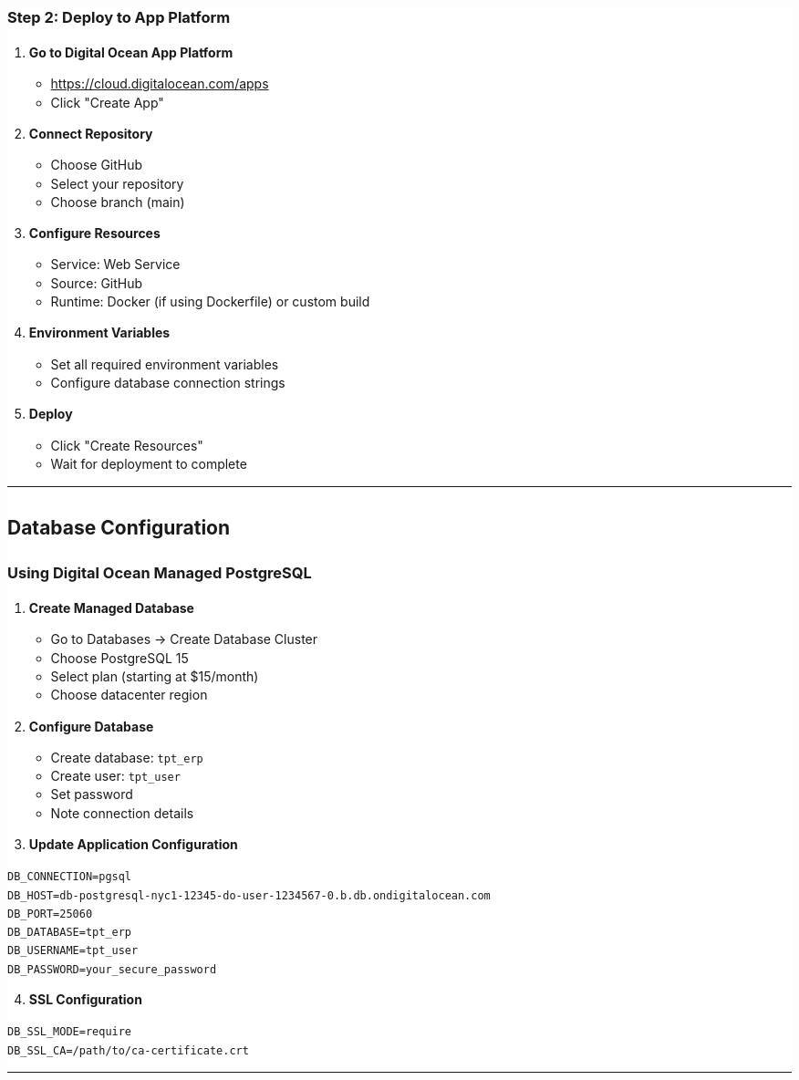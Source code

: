 ### Step 2: Deploy to App Platform

1. **Go to Digital Ocean App Platform**
   - https://cloud.digitalocean.com/apps
   - Click "Create App"

2. **Connect Repository**
   - Choose GitHub
   - Select your repository
   - Choose branch (main)

3. **Configure Resources**
   - Service: Web Service
   - Source: GitHub
   - Runtime: Docker (if using Dockerfile) or custom build

4. **Environment Variables**
   - Set all required environment variables
   - Configure database connection strings

5. **Deploy**
   - Click "Create Resources"
   - Wait for deployment to complete

---

## Database Configuration

### Using Digital Ocean Managed PostgreSQL

1. **Create Managed Database**
   - Go to Databases → Create Database Cluster
   - Choose PostgreSQL 15
   - Select plan (starting at $15/month)
   - Choose datacenter region

2. **Configure Database**
   - Create database: `tpt_erp`
   - Create user: `tpt_user`
   - Set password
   - Note connection details

3. **Update Application Configuration**
```env
DB_CONNECTION=pgsql
DB_HOST=db-postgresql-nyc1-12345-do-user-1234567-0.b.db.ondigitalocean.com
DB_PORT=25060
DB_DATABASE=tpt_erp
DB_USERNAME=tpt_user
DB_PASSWORD=your_secure_password
```

4. **SSL Configuration**
```env
DB_SSL_MODE=require
DB_SSL_CA=/path/to/ca-certificate.crt
```

---